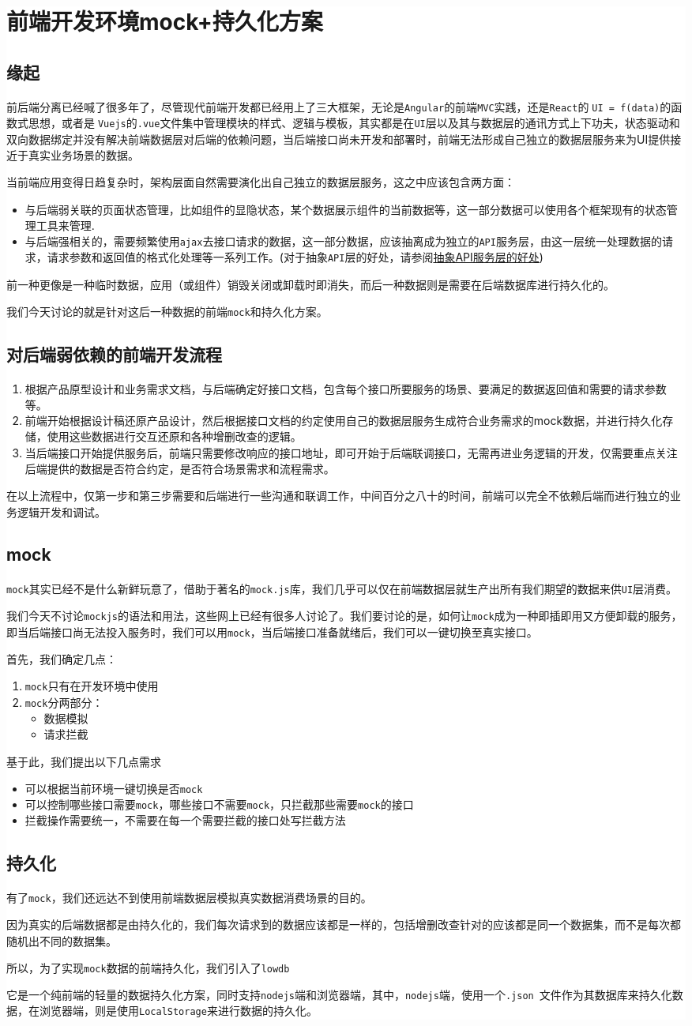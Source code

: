 # 前端开发环境mock+持久化方案

## 缘起

前后端分离已经喊了很多年了，尽管现代前端开发都已经用上了三大框架，无论是`Angular`的前端`MVC`实践，还是`React`的 `UI = f(data)`的函数式思想，或者是 `Vuejs`的`.vue`文件集中管理模块的样式、逻辑与模板，其实都是在`UI`层以及其与数据层的通讯方式上下功夫，状态驱动和双向数据绑定并没有解决前端数据层对后端的依赖问题，当后端接口尚未开发和部署时，前端无法形成自己独立的数据层服务来为UI提供接近于真实业务场景的数据。

当前端应用变得日趋复杂时，架构层面自然需要演化出自己独立的数据层服务，这之中应该包含两方面：

* 与后端弱关联的页面状态管理，比如组件的显隐状态，某个数据展示组件的当前数据等，这一部分数据可以使用各个框架现有的状态管理工具来管理.
* 与后端强相关的，需要频繁使用`ajax`去接口请求的数据，这一部分数据，应该抽离成为独立的`API`服务层，由这一层统一处理数据的请求，请求参数和返回值的格式化处理等一系列工作。(对于抽象`API`层的好处，请参阅[抽象API服务层的好处](https://wiki.trscd.com.cn/pages/viewpage.action?pageId=60686582))

前一种更像是一种临时数据，应用（或组件）销毁关闭或卸载时即消失，而后一种数据则是需要在后端数据库进行持久化的。

我们今天讨论的就是针对这后一种数据的前端`mock`和持久化方案。

## 对后端弱依赖的前端开发流程

1. 根据产品原型设计和业务需求文档，与后端确定好接口文档，包含每个接口所要服务的场景、要满足的数据返回值和需要的请求参数等。
2. 前端开始根据设计稿还原产品设计，然后根据接口文档的约定使用自己的数据层服务生成符合业务需求的mock数据，并进行持久化存储，使用这些数据进行交互还原和各种增删改查的逻辑。
3. 当后端接口开始提供服务后，前端只需要修改响应的接口地址，即可开始于后端联调接口，无需再进业务逻辑的开发，仅需要重点关注后端提供的数据是否符合约定，是否符合场景需求和流程需求。

在以上流程中，仅第一步和第三步需要和后端进行一些沟通和联调工作，中间百分之八十的时间，前端可以完全不依赖后端而进行独立的业务逻辑开发和调试。

## mock

`mock`其实已经不是什么新鲜玩意了，借助于著名的`mock.js`库，我们几乎可以仅在前端数据层就生产出所有我们期望的数据来供`UI`层消费。

我们今天不讨论`mockjs`的语法和用法，这些网上已经有很多人讨论了。我们要讨论的是，如何让`mock`成为一种即插即用又方便卸载的服务，即当后端接口尚无法投入服务时，我们可以用`mock`，当后端接口准备就绪后，我们可以一键切换至真实接口。

首先，我们确定几点：

1. `mock`只有在开发环境中使用
2. `mock`分两部分： 
   * 数据模拟
   * 请求拦截

基于此，我们提出以下几点需求

* 可以根据当前环境一键切换是否`mock`
* 可以控制哪些接口需要`mock`，哪些接口不需要`mock`，只拦截那些需要`mock`的接口
* 拦截操作需要统一，不需要在每一个需要拦截的接口处写拦截方法

## 持久化

有了`mock`，我们还远达不到使用前端数据层模拟真实数据消费场景的目的。

因为真实的后端数据都是由持久化的，我们每次请求到的数据应该都是一样的，包括增删改查针对的应该都是同一个数据集，而不是每次都随机出不同的数据集。

所以，为了实现`mock`数据的前端持久化，我们引入了`lowdb`

它是一个纯前端的轻量的数据持久化方案，同时支持`nodejs`端和浏览器端，其中，`nodejs`端，使用一个`.json `文件作为其数据库来持久化数据，在浏览器端，则是使用`LocalStorage`来进行数据的持久化。
